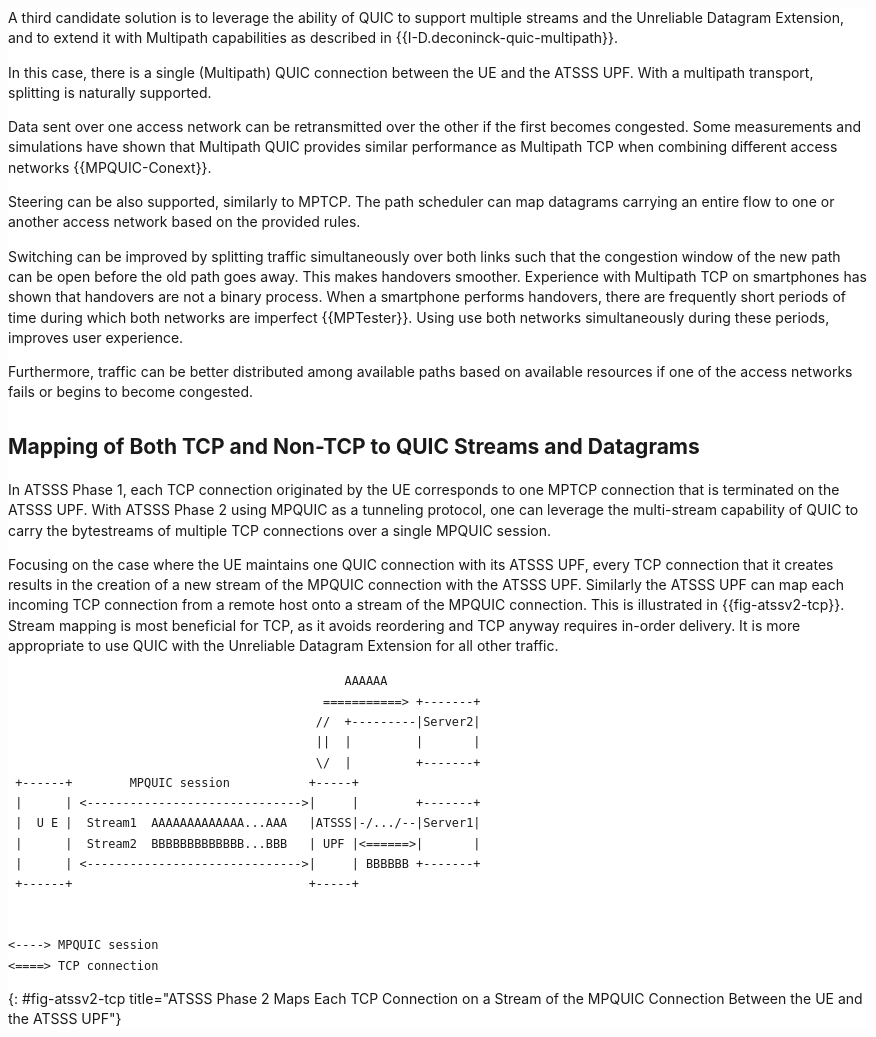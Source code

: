 A third candidate solution is to leverage the ability of QUIC to support multiple
streams and the Unreliable Datagram Extension, and to extend it with
Multipath capabilities as described in {{I-D.deconinck-quic-multipath}}.

In this case, there is a single (Multipath) QUIC connection
between the UE and the ATSSS UPF. With a multipath transport, splitting is naturally supported.

Data sent over one access network can be retransmitted over the other if
the first becomes congested. Some measurements and simulations have
shown that Multipath QUIC provides similar performance as Multipath
TCP when combining different access networks {{MPQUIC-Conext}}.

Steering can be also supported, similarly to MPTCP. The path scheduler can
map datagrams carrying an entire flow to one or another access network based on the
provided rules. 

Switching can be improved by splitting traffic simultaneously over
both links such that the congestion window of the new path can be open before
the old path goes away. This makes handovers smoother.
Experience with Multipath TCP on
smartphones has shown that handovers are not a binary process. When
a smartphone performs handovers, there are frequently short periods
of time during which both networks are imperfect {{MPTester}}.
Using use both networks
simultaneously during these periods, improves user experience.

Furthermore, traffic can be better distributed among available paths based on available resources 
if one of the access networks fails or begins to become congested.

## Mapping of Both TCP and Non-TCP to QUIC Streams and Datagrams

In ATSSS Phase 1, each TCP connection originated by the UE corresponds to
one MPTCP connection that is terminated on the ATSSS UPF. With ATSSS Phase 2
using MPQUIC as a tunneling protocol, one can leverage the multi-stream capability of QUIC to carry the bytestreams
of multiple TCP connections over a single MPQUIC session.

Focusing on the case where the UE maintains one QUIC connection with its
ATSSS UPF, every TCP connection that it creates results in the
creation of a new stream of the MPQUIC connection with the ATSSS UPF.
Similarly the ATSSS UPF can map each incoming TCP connection from a remote host 
onto a stream of the MPQUIC connection. This is illustrated in {{fig-atssv2-tcp}}.
Stream mapping is most beneficial for TCP, as it avoids reordering and TCP anyway requires
in-order delivery. It is more appropriate to use QUIC with the Unreliable Datagram Extension for all other traffic.

~~~~~~~~~~~~~~~~~~~~~~~~~~~
                                               AAAAAA
                                            ===========> +-------+
                                           //  +---------|Server2|
                                           ||  |         |       |   
                                           \/  |         +-------+
 +------+        MPQUIC session           +-----+         
 |      | <------------------------------>|     |        +-------+
 |  U E |  Stream1  AAAAAAAAAAAAA...AAA   |ATSSS|-/.../--|Server1|
 |      |  Stream2  BBBBBBBBBBBBB...BBB   | UPF |<======>|       |
 |      | <------------------------------>|     | BBBBBB +-------+
 +------+                                 +-----+                                        
                                         

<----> MPQUIC session
<====> TCP connection
~~~~~~~~~~~~~~~~~~~~~~~~~~~
{: #fig-atssv2-tcp title="ATSSS Phase 2 Maps Each TCP Connection on a Stream of the MPQUIC Connection Between the UE and the ATSSS UPF"}
